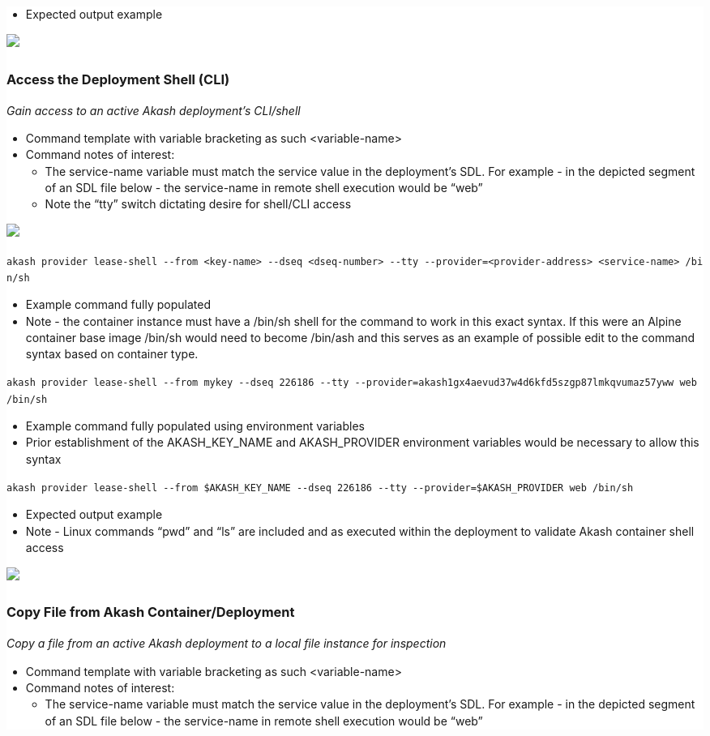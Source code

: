 * Expected output example

![](https://lh4.googleusercontent.com/ME0D00NtelEkGHbiFQYO66gBbrPGs3IvyeNADitplLF2AE6h4JK-iaNCGEQ2C5qd2636lYvdRJRAXTnfFwGdYcJSKOe5TVtF\_sb3jDvbtfaQOFeyod8m3d146FB9Ga6eTJ49Cvu4=s0)

### **Access the Deployment Shell (CLI)**

_Gain access to an active Akash deployment’s CLI/shell_

* Command template with variable bracketing as such \<variable-name>
* Command notes of interest:
  * The service-name variable must match the service value in the deployment’s SDL.  For example - in the depicted segment of an SDL file below - the service-name in remote shell execution would be “web”
  * Note the “tty” switch dictating desire for shell/CLI access

![](https://lh3.googleusercontent.com/BgF4dAJD-W3HKaLJM4xvmLk-BWxN7-OjD5QknE7kWV9K938u3MTZj0slv5VgFd8eC41QF0JmUtzcc4pCcu5PbG-HhgtDp7QCfIokY5AI1vlewgDo1E4QMKo4AXsUMMQOw7USXjSa=s0)

```
akash provider lease-shell --from <key-name> --dseq <dseq-number> --tty --provider=<provider-address> <service-name> /bin/sh
```

* Example command fully populated
* Note - the container instance must have a /bin/sh shell for the command to work in this exact syntax.  If this were an Alpine container base image /bin/sh would need to become /bin/ash and this serves as an example of possible edit to the command syntax based on container type.

```
akash provider lease-shell --from mykey --dseq 226186 --tty --provider=akash1gx4aevud37w4d6kfd5szgp87lmkqvumaz57yww web /bin/sh
```

* Example command fully populated using environment variables
* Prior establishment of the AKASH\_KEY\_NAME and AKASH\_PROVIDER environment variables would be necessary to allow this syntax

```
akash provider lease-shell --from $AKASH_KEY_NAME --dseq 226186 --tty --provider=$AKASH_PROVIDER web /bin/sh
```

* Expected output example
* Note - Linux commands “pwd” and “ls” are included and as executed within the deployment to validate Akash container shell access

![](https://lh6.googleusercontent.com/6Bd4MCrhU71vIM5OzREMlV8DdxaSEO2T80PNzFJVO91mVrkDYzdBIZ45V10Crcazvpi6afl3ojocnUu\_8bnPgxHflJ6WJuZFvZsZpfcf19wna1xs1akzCEnNzghJLJP\_xYsVOB2F=s0)

### **Copy File from Akash Container/Deployment**

_Copy a file from an active Akash deployment to a local file instance for inspection_

* Command template with variable bracketing as such \<variable-name>
* Command notes of interest:
  * The service-name variable must match the service value in the deployment’s SDL.  For example - in the depicted segment of an SDL file below - the service-name in remote shell execution would be “web”
